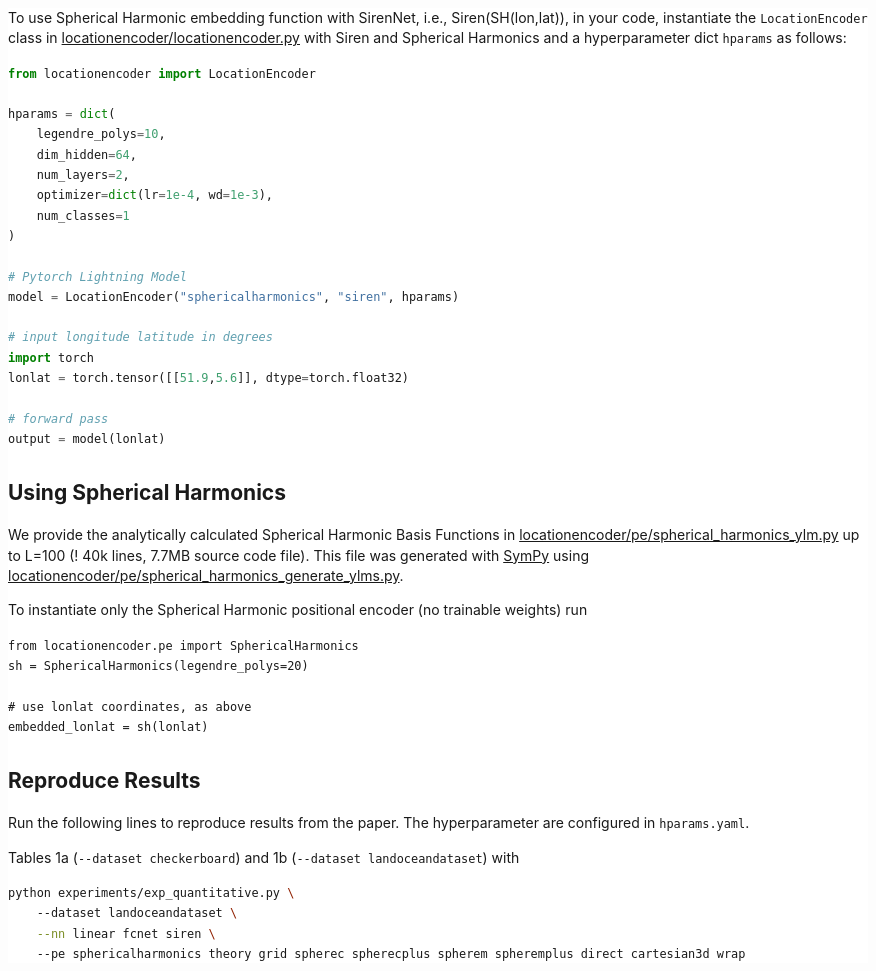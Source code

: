 To use Spherical Harmonic embedding function with SirenNet, i.e., Siren(SH(lon,lat)), in your code, instantiate the `LocationEncoder` class in [locationencoder/locationencoder.py](locationencoder/locationencoder.py) with Siren and Spherical Harmonics and a hyperparameter dict `hparams` as follows:

```python
from locationencoder import LocationEncoder

hparams = dict(
    legendre_polys=10,
    dim_hidden=64,
    num_layers=2,
    optimizer=dict(lr=1e-4, wd=1e-3),
    num_classes=1
)

# Pytorch Lightning Model
model = LocationEncoder("sphericalharmonics", "siren", hparams)

# input longitude latitude in degrees
import torch
lonlat = torch.tensor([[51.9,5.6]], dtype=torch.float32)

# forward pass
output = model(lonlat)
```

## Using Spherical Harmonics

We provide the analytically calculated Spherical Harmonic Basis Functions in [locationencoder/pe/spherical_harmonics_ylm.py](locationencoder/pe/spherical_harmonics_ylm.py) up to L=100 (! 40k lines, 7.7MB source code file). This file was generated with [SymPy](https://www.sympy.org/en/index.html) using [locationencoder/pe/spherical_harmonics_generate_ylms.py](locationencoder/pe/spherical_harmonics_generate_ylms.py).

To instantiate only the Spherical Harmonic positional encoder (no trainable weights) run
```
from locationencoder.pe import SphericalHarmonics
sh = SphericalHarmonics(legendre_polys=20)

# use lonlat coordinates, as above
embedded_lonlat = sh(lonlat) 
```

## Reproduce Results

Run the following lines to reproduce results from the paper. The hyperparameter are configured in `hparams.yaml`.

Tables 1a (`--dataset checkerboard`) and 1b (`--dataset landoceandataset`) with
```bash
python experiments/exp_quantitative.py \ 
    --dataset landoceandataset \
    --nn linear fcnet siren \ 
    --pe sphericalharmonics theory grid spherec spherecplus spherem spheremplus direct cartesian3d wrap 
```
